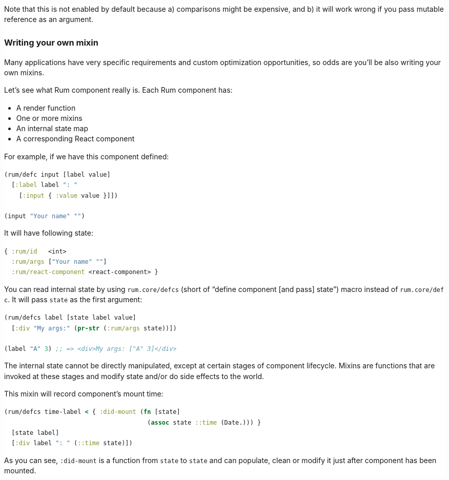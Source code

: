 Note that this is not enabled by default because a) comparisons might be expensive, and b) it will work wrong if you pass mutable reference as an argument.

### Writing your own mixin

Many applications have very specific requirements and custom optimization opportunities, so odds are you’ll be also writing your own mixins.

Let’s see what Rum component really is. Each Rum component has:

- A render function
- One or more mixins
- An internal state map
- A corresponding React component

For example, if we have this component defined:

```clojure
(rum/defc input [label value]
  [:label label ": "
    [:input { :value value }]])
    
(input "Your name" "")
```

It will have following state:

```clojure
{ :rum/id   <int>
  :rum/args ["Your name" ""]
  :rum/react-component <react-component> }
```

You can read internal state by using `rum.core/defcs` (short of “define component [and pass] state”) macro instead of `rum.core/defc`. It will pass `state` as the first argument:

```clojure
(rum/defcs label [state label value]
  [:div "My args:" (pr-str (:rum/args state))])
  
(label "A" 3) ;; => <div>My args: ["A" 3]</div>
```

The internal state cannot be directly manipulated, except at certain stages of component lifecycle. Mixins are functions that are invoked at these stages and modify state and/or do side effects to the world.

This mixin will record component’s mount time:

```clojure
(rum/defcs time-label < { :did-mount (fn [state]
                                       (assoc state ::time (Date.))) }
  [state label]
  [:div label ": " (::time state)])
```

As you can see, `:did-mount` is a function from `state` to `state` and can populate, clean or modify it just after component has been mounted.
